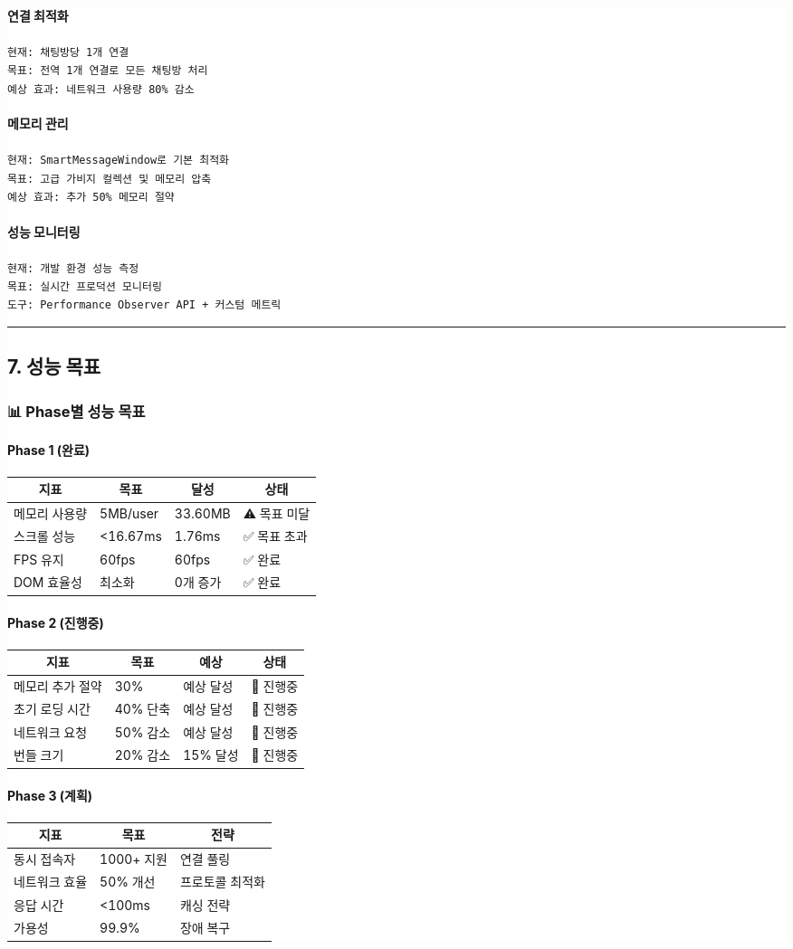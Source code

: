 #### **연결 최적화**
```
현재: 채팅방당 1개 연결
목표: 전역 1개 연결로 모든 채팅방 처리
예상 효과: 네트워크 사용량 80% 감소
```

#### **메모리 관리**
```
현재: SmartMessageWindow로 기본 최적화
목표: 고급 가비지 컬렉션 및 메모리 압축
예상 효과: 추가 50% 메모리 절약
```

#### **성능 모니터링**
```
현재: 개발 환경 성능 측정
목표: 실시간 프로덕션 모니터링
도구: Performance Observer API + 커스텀 메트릭
```

---

## 7. 성능 목표

### 📊 **Phase별 성능 목표**

#### **Phase 1 (완료)**
| 지표 | 목표 | 달성 | 상태 |
|------|------|------|------|
| 메모리 사용량 | 5MB/user | 33.60MB | ⚠️ 목표 미달 |
| 스크롤 성능 | <16.67ms | 1.76ms | ✅ 목표 초과 |
| FPS 유지 | 60fps | 60fps | ✅ 완료 |
| DOM 효율성 | 최소화 | 0개 증가 | ✅ 완료 |

#### **Phase 2 (진행중)**
| 지표 | 목표 | 예상 | 상태 |
|------|------|------|------|
| 메모리 추가 절약 | 30% | 예상 달성 | 🔄 진행중 |
| 초기 로딩 시간 | 40% 단축 | 예상 달성 | 🔄 진행중 |
| 네트워크 요청 | 50% 감소 | 예상 달성 | 🔄 진행중 |
| 번들 크기 | 20% 감소 | 15% 달성 | 🔄 진행중 |

#### **Phase 3 (계획)**
| 지표 | 목표 | 전략 |
|------|------|------|
| 동시 접속자 | 1000+ 지원 | 연결 풀링 |
| 네트워크 효율 | 50% 개선 | 프로토콜 최적화 |
| 응답 시간 | <100ms | 캐싱 전략 |
| 가용성 | 99.9% | 장애 복구 |

